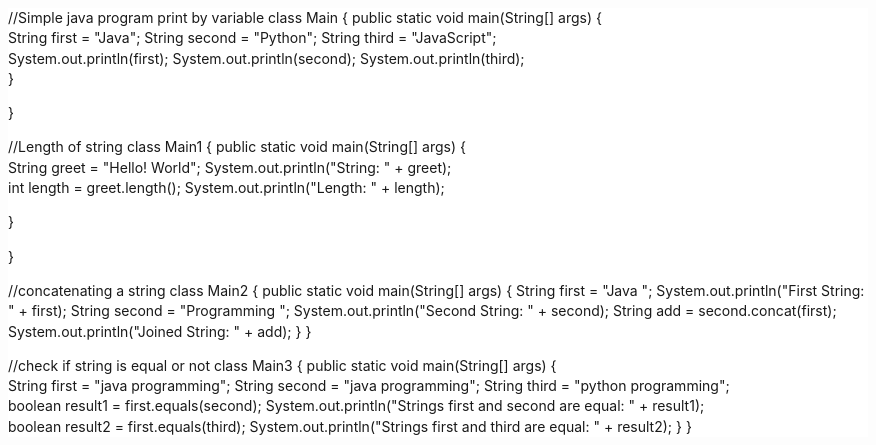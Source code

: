 
//Simple java program print by variable
class Main 
{ 
public static void main(String[] args) 
  {  
   String first = "Java"; 
   String second = "Python"; 
   String third = "JavaScript";  
   System.out.println(first);
   System.out.println(second); 
    System.out.println(third);  
   } 

}


//Length of string
class Main1 
{ 
public static void main(String[] args)
 {  
String greet = "Hello! World"; 
System.out.println("String: " + greet);  
int length = greet.length();
 System.out.println("Length: " + length); 
 
}

 }


//concatenating a string
class Main2 
{ 
public static void main(String[] args)
 { 
String first = "Java ";
 System.out.println("First String: " + first); 
String second = "Programming "; 
System.out.println("Second String: " + second); 
String add = second.concat(first); 
System.out.println("Joined String: " + add); 
} 
}


//check if string is equal or not
class Main3 
{ 
public static void main(String[] args)
 {  
   String first = "java programming"; 
   String second = "java programming"; 
   String third = "python programming";  
   boolean result1 = first.equals(second); 
   System.out.println("Strings first and second are equal: " + result1);  
   boolean result2 = first.equals(third); 
   System.out.println("Strings first and third are equal: " + result2); 
  } 
}
